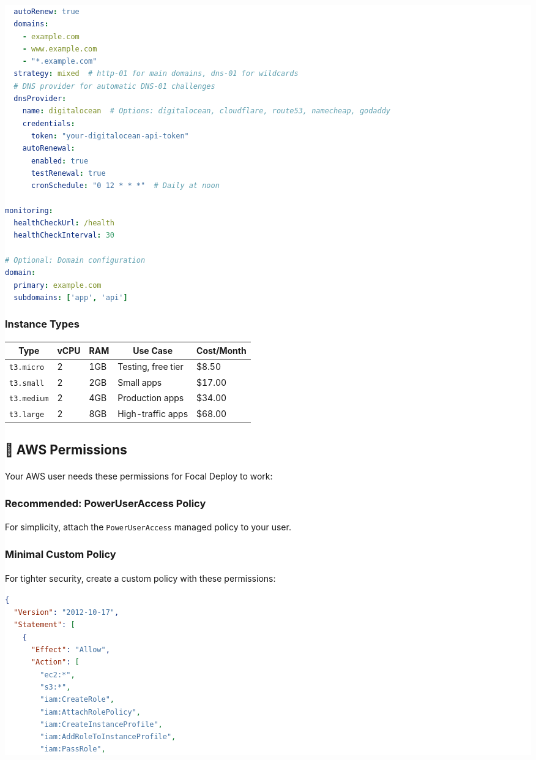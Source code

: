 ```yaml
  autoRenew: true
  domains:
    - example.com
    - www.example.com
    - "*.example.com"
  strategy: mixed  # http-01 for main domains, dns-01 for wildcards
  # DNS provider for automatic DNS-01 challenges
  dnsProvider:
    name: digitalocean  # Options: digitalocean, cloudflare, route53, namecheap, godaddy
    credentials:
      token: "your-digitalocean-api-token"
    autoRenewal:
      enabled: true
      testRenewal: true
      cronSchedule: "0 12 * * *"  # Daily at noon

monitoring:
  healthCheckUrl: /health
  healthCheckInterval: 30

# Optional: Domain configuration
domain:
  primary: example.com
  subdomains: ['app', 'api']
```

### Instance Types

| Type | vCPU | RAM | Use Case | Cost/Month |
|------|------|-----|----------|------------|
| `t3.micro` | 2 | 1GB | Testing, free tier | $8.50 |
| `t3.small` | 2 | 2GB | Small apps | $17.00 |
| `t3.medium` | 2 | 4GB | Production apps | $34.00 |
| `t3.large` | 2 | 8GB | High-traffic apps | $68.00 |

## 🔐 AWS Permissions

Your AWS user needs these permissions for Focal Deploy to work:

### Recommended: PowerUserAccess Policy

For simplicity, attach the `PowerUserAccess` managed policy to your user.

### Minimal Custom Policy

For tighter security, create a custom policy with these permissions:

```json
{
  "Version": "2012-10-17",
  "Statement": [
    {
      "Effect": "Allow",
      "Action": [
        "ec2:*",
        "s3:*",
        "iam:CreateRole",
        "iam:AttachRolePolicy",
        "iam:CreateInstanceProfile",
        "iam:AddRoleToInstanceProfile",
        "iam:PassRole",
```